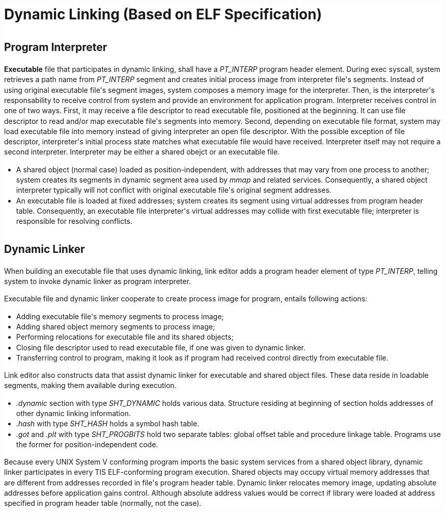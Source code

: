 
# Dynamic Linking (Based on ELF Specification)

## Program Interpreter

**Executable** file that participates in dynamic linking, shall have a *PT_INTERP* program header element. During exec syscall, system retrieves a path name from *PT_INTERP* segment and creates initial process image from interpreter file's segments. Instead of using original executable file's segment images, system composes a memory image for the interpreter. Then, is the interpreter's responsability to receive control from system and provide an environment for application program.
Interpreter receives control in one of two ways. First, it may receive a file descriptor to read executable file, positioned at the beginning. It can use file descriptor to read and/or map executable file's segments into memory. Second, depending on executable file format, system may load executable file into memory instead of giving interpreter an open file descriptor. With the possible exception of file descriptor, interpreter's initial process state matches what executable file would have received. Interpreter itself may not require a second interpreter. Interpreter may be either a shared obejct or an executable file.

* A shared object (normal case) loaded as position-independent, with addresses that may vary from one process to another; system creates its segments in dynamic segment area used by *mmap* and related services. Consequently, a shared object interpreter typically will not conflict with original executable file's original segment addresses.
* An executable file is loaded at fixed addresses; system creates its segment using virtual addresses from program header table. Consequently, an executable file interpreter's virtual addresses may collide with first executable file; interpreter is responsible for resolving conflicts.

## Dynamic Linker

When building an executable file that uses dynamic linking, link editor adds a program header element of type *PT_INTERP*, telling system to invoke dynamic linker as program interpreter.

Executable file and dynamic linker cooperate to create process image for program, entails following actions:

* Adding executable file's memory segments to process image;
* Adding shared object memory segments to process image;
* Performing relocations for executable file and its shared objects;
* Closing file descriptor used to read executable file, if one was given to dynamic linker.
* Transferring control to program, making it look as if program had received control directly from executable file.

Link editor also constructs data that assist dynamic linker for executable and shared object files. These data reside in loadable segments, making them available during execution.

* *.dynamic* section with type *SHT_DYNAMIC* holds various data. Structure residing at beginning of section holds addresses of other dynamic linking information.
* *.hash* with type *SHT_HASH* holds a symbol hash table.
* *.got* and *.plt* with type *SHT_PROGBITS* hold two separate tables: global offset table and procedure linkage table. Programs use the former for position-independent code.

Because every UNIX System V conforming program imports the basic system services from a shared object library, dynamic linker participates in every TIS ELF-conforming program execution.
Shared objects may occupy virtual memory addresses that are different from addresses recorded in file's program header table. Dynamic linker relocates memory image, updating absolute addresses before application gains control. Although absolute address values would be correct if library were loaded at address specified in program header table (normally, not the case).
